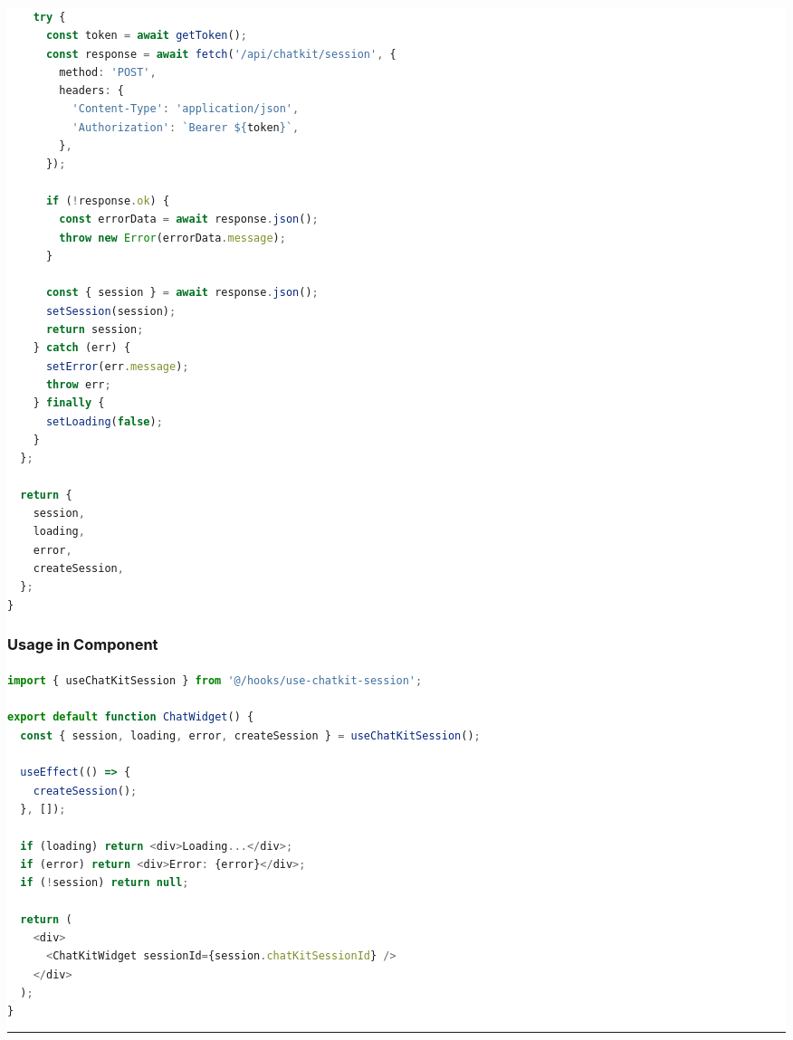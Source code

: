 ```typescript
    try {
      const token = await getToken();
      const response = await fetch('/api/chatkit/session', {
        method: 'POST',
        headers: {
          'Content-Type': 'application/json',
          'Authorization': `Bearer ${token}`,
        },
      });

      if (!response.ok) {
        const errorData = await response.json();
        throw new Error(errorData.message);
      }

      const { session } = await response.json();
      setSession(session);
      return session;
    } catch (err) {
      setError(err.message);
      throw err;
    } finally {
      setLoading(false);
    }
  };

  return {
    session,
    loading,
    error,
    createSession,
  };
}
```

### Usage in Component

```typescript
import { useChatKitSession } from '@/hooks/use-chatkit-session';

export default function ChatWidget() {
  const { session, loading, error, createSession } = useChatKitSession();

  useEffect(() => {
    createSession();
  }, []);

  if (loading) return <div>Loading...</div>;
  if (error) return <div>Error: {error}</div>;
  if (!session) return null;

  return (
    <div>
      <ChatKitWidget sessionId={session.chatKitSessionId} />
    </div>
  );
}
```

---